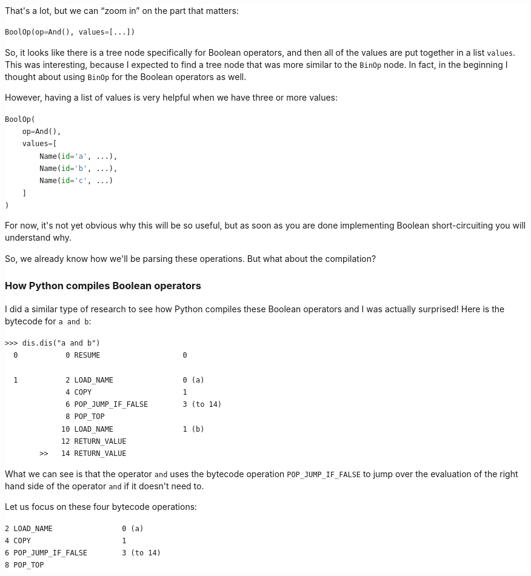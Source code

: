 That's a lot, but we can “zoom in” on the part that matters:

```py
BoolOp(op=And(), values=[...])
```

So, it looks like there is a tree node specifically for Boolean operators, and then all of the values are put together in a list `values`.
This was interesting, because I expected to find a tree node that was more similar to the `BinOp` node.
In fact, in the beginning I thought about using `BinOp` for the Boolean operators as well.

However, having a list of values is very helpful when we have three or more values:

```py
BoolOp(
    op=And(),
    values=[
        Name(id='a', ...),
        Name(id='b', ...),
        Name(id='c', ...)
    ]
)
```

For now, it's not yet obvious why this will be so useful, but as soon as you are done implementing Boolean short-circuiting you will understand why.

So, we already know how we'll be parsing these operations.
But what about the compilation?


### How Python compiles Boolean operators

I did a similar type of research to see how Python compiles these Boolean operators and I was actually surprised!
Here is the bytecode for `a and b`:

```pycon
>>> dis.dis("a and b")
  0           0 RESUME                   0

  1           2 LOAD_NAME                0 (a)
              4 COPY                     1
              6 POP_JUMP_IF_FALSE        3 (to 14)
              8 POP_TOP
             10 LOAD_NAME                1 (b)
             12 RETURN_VALUE
        >>   14 RETURN_VALUE
```

What we can see is that the operator `and` uses the bytecode operation `POP_JUMP_IF_FALSE` to jump over the evaluation of the right hand side of the operator `and` if it doesn't need to.

Let us focus on these four bytecode operations:

```txt
2 LOAD_NAME                0 (a)
4 COPY                     1
6 POP_JUMP_IF_FALSE        3 (to 14)
8 POP_TOP
```


[series-link]: /blog/tags/bpci